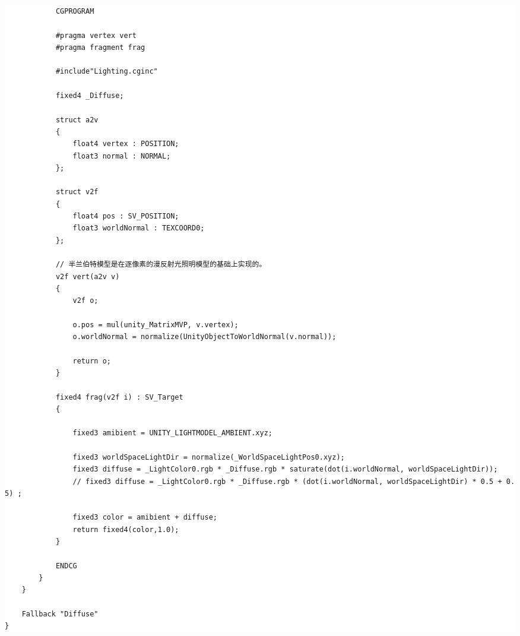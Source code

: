 ```
            CGPROGRAM

            #pragma vertex vert
            #pragma fragment frag

            #include"Lighting.cginc"

            fixed4 _Diffuse;
            
            struct a2v
            {
                float4 vertex : POSITION;
                float3 normal : NORMAL;
            };

            struct v2f
            {
                float4 pos : SV_POSITION;
                float3 worldNormal : TEXCOORD0;
            };

            // 半兰伯特模型是在逐像素的漫反射光照明模型的基础上实现的。
            v2f vert(a2v v)
            {
                v2f o;
                
                o.pos = mul(unity_MatrixMVP, v.vertex);
                o.worldNormal = normalize(UnityObjectToWorldNormal(v.normal));
                
                return o;
            }

            fixed4 frag(v2f i) : SV_Target
            {

                fixed3 amibient = UNITY_LIGHTMODEL_AMBIENT.xyz;
                
                fixed3 worldSpaceLightDir = normalize(_WorldSpaceLightPos0.xyz);
                fixed3 diffuse = _LightColor0.rgb * _Diffuse.rgb * saturate(dot(i.worldNormal, worldSpaceLightDir));
                // fixed3 diffuse = _LightColor0.rgb * _Diffuse.rgb * (dot(i.worldNormal, worldSpaceLightDir) * 0.5 + 0.5) ;
                
                fixed3 color = amibient + diffuse;
                return fixed4(color,1.0);
            }
            
            ENDCG
        }
    }
    
    Fallback "Diffuse"
}

```
